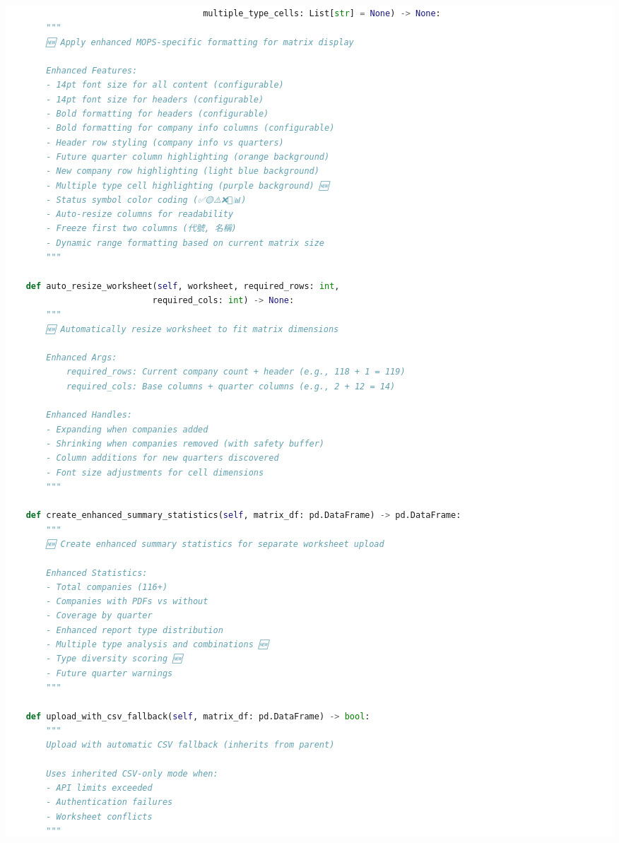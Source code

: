 ```python
                                       multiple_type_cells: List[str] = None) -> None:
        """
        🆕 Apply enhanced MOPS-specific formatting for matrix display
        
        Enhanced Features:
        - 14pt font size for all content (configurable)
        - 14pt font size for headers (configurable)  
        - Bold formatting for headers (configurable)
        - Bold formatting for company info columns (configurable)
        - Header row styling (company info vs quarters)
        - Future quarter column highlighting (orange background)
        - New company row highlighting (light blue background)
        - Multiple type cell highlighting (purple background) 🆕
        - Status symbol color coding (✅🟡⚠️❌🔄📊)
        - Auto-resize columns for readability
        - Freeze first two columns (代號, 名稱)
        - Dynamic range formatting based on current matrix size
        """
        
    def auto_resize_worksheet(self, worksheet, required_rows: int, 
                             required_cols: int) -> None:
        """
        🆕 Automatically resize worksheet to fit matrix dimensions
        
        Enhanced Args:
            required_rows: Current company count + header (e.g., 118 + 1 = 119)
            required_cols: Base columns + quarter columns (e.g., 2 + 12 = 14)
            
        Enhanced Handles:
        - Expanding when companies added
        - Shrinking when companies removed (with safety buffer)
        - Column additions for new quarters discovered
        - Font size adjustments for cell dimensions
        """
        
    def create_enhanced_summary_statistics(self, matrix_df: pd.DataFrame) -> pd.DataFrame:
        """
        🆕 Create enhanced summary statistics for separate worksheet upload
        
        Enhanced Statistics:
        - Total companies (116+)
        - Companies with PDFs vs without
        - Coverage by quarter
        - Enhanced report type distribution
        - Multiple type analysis and combinations 🆕
        - Type diversity scoring 🆕
        - Future quarter warnings
        """
        
    def upload_with_csv_fallback(self, matrix_df: pd.DataFrame) -> bool:
        """
        Upload with automatic CSV fallback (inherits from parent)
        
        Uses inherited CSV-only mode when:
        - API limits exceeded 
        - Authentication failures
        - Worksheet conflicts
        """
```

